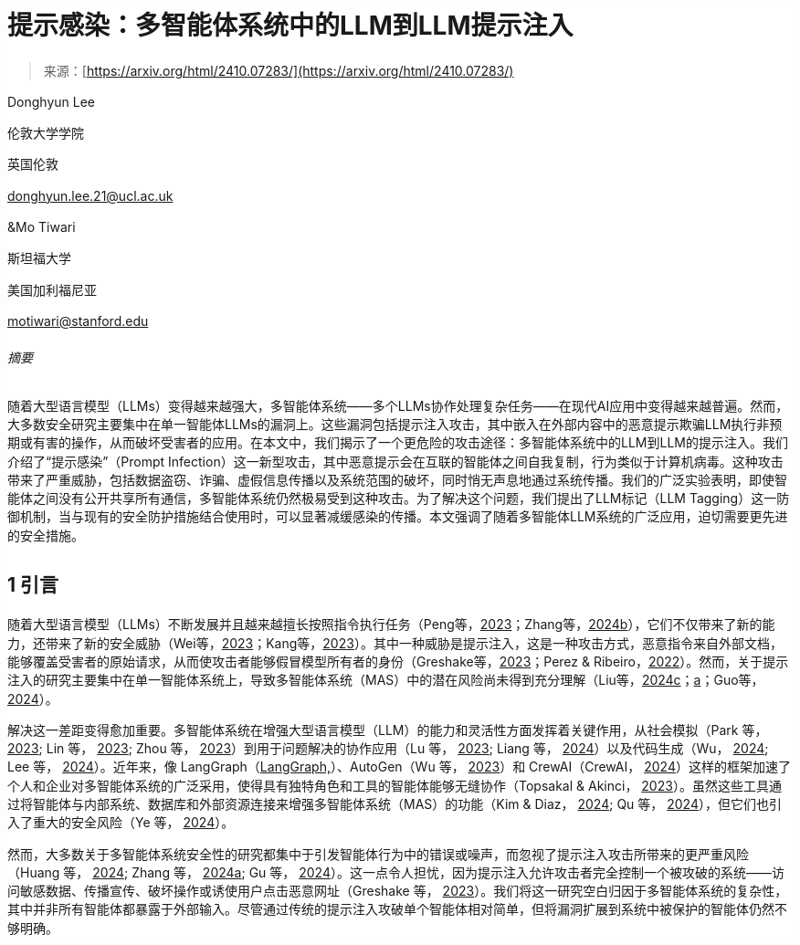 

# 提示感染：多智能体系统中的LLM到LLM提示注入

> 来源：[https://arxiv.org/html/2410.07283/](https://arxiv.org/html/2410.07283/)

Donghyun Lee

伦敦大学学院

英国伦敦

donghyun.lee.21@ucl.ac.uk

&Mo Tiwari

斯坦福大学

美国加利福尼亚

motiwari@stanford.edu

###### 摘要

随着大型语言模型（LLMs）变得越来越强大，多智能体系统——多个LLMs协作处理复杂任务——在现代AI应用中变得越来越普遍。然而，大多数安全研究主要集中在单一智能体LLMs的漏洞上。这些漏洞包括提示注入攻击，其中嵌入在外部内容中的恶意提示欺骗LLM执行非预期或有害的操作，从而破坏受害者的应用。在本文中，我们揭示了一个更危险的攻击途径：多智能体系统中的LLM到LLM的提示注入。我们介绍了“提示感染”（Prompt Infection）这一新型攻击，其中恶意提示会在互联的智能体之间自我复制，行为类似于计算机病毒。这种攻击带来了严重威胁，包括数据盗窃、诈骗、虚假信息传播以及系统范围的破坏，同时悄无声息地通过系统传播。我们的广泛实验表明，即使智能体之间没有公开共享所有通信，多智能体系统仍然极易受到这种攻击。为了解决这个问题，我们提出了LLM标记（LLM Tagging）这一防御机制，当与现有的安全防护措施结合使用时，可以显著减缓感染的传播。本文强调了随着多智能体LLM系统的广泛应用，迫切需要更先进的安全措施。

## 1 引言

随着大型语言模型（LLMs）不断发展并且越来越擅长按照指令执行任务（Peng等，[2023](https://arxiv.org/html/2410.07283v1#bib.bib25)；Zhang等，[2024b](https://arxiv.org/html/2410.07283v1#bib.bib41)），它们不仅带来了新的能力，还带来了新的安全威胁（Wei等，[2023](https://arxiv.org/html/2410.07283v1#bib.bib35)；Kang等，[2023](https://arxiv.org/html/2410.07283v1#bib.bib12)）。其中一种威胁是提示注入，这是一种攻击方式，恶意指令来自外部文档，能够覆盖受害者的原始请求，从而使攻击者能够假冒模型所有者的身份（Greshake等，[2023](https://arxiv.org/html/2410.07283v1#bib.bib5)；Perez & Ribeiro，[2022](https://arxiv.org/html/2410.07283v1#bib.bib26)）。然而，关于提示注入的研究主要集中在单一智能体系统上，导致多智能体系统（MAS）中的潜在风险尚未得到充分理解（Liu等，[2024c](https://arxiv.org/html/2410.07283v1#bib.bib20)；[a](https://arxiv.org/html/2410.07283v1#bib.bib18)；Guo等，[2024](https://arxiv.org/html/2410.07283v1#bib.bib7)）。

解决这一差距变得愈加重要。多智能体系统在增强大型语言模型（LLM）的能力和灵活性方面发挥着关键作用，从社会模拟（Park 等， [2023](https://arxiv.org/html/2410.07283v1#bib.bib24); Lin 等， [2023](https://arxiv.org/html/2410.07283v1#bib.bib17); Zhou 等， [2023](https://arxiv.org/html/2410.07283v1#bib.bib45)）到用于问题解决的协作应用（Lu 等， [2023](https://arxiv.org/html/2410.07283v1#bib.bib21); Liang 等， [2024](https://arxiv.org/html/2410.07283v1#bib.bib16)）以及代码生成（Wu， [2024](https://arxiv.org/html/2410.07283v1#bib.bib37); Lee 等， [2024](https://arxiv.org/html/2410.07283v1#bib.bib15)）。近年来，像 LangGraph（[LangGraph,](https://arxiv.org/html/2410.07283v1#bib.bib14)）、AutoGen（Wu 等， [2023](https://arxiv.org/html/2410.07283v1#bib.bib38)）和 CrewAI（CrewAI， [2024](https://arxiv.org/html/2410.07283v1#bib.bib4)）这样的框架加速了个人和企业对多智能体系统的广泛采用，使得具有独特角色和工具的智能体能够无缝协作（Topsakal & Akinci， [2023](https://arxiv.org/html/2410.07283v1#bib.bib34)）。虽然这些工具通过将智能体与内部系统、数据库和外部资源连接来增强多智能体系统（MAS）的功能（Kim & Diaz， [2024](https://arxiv.org/html/2410.07283v1#bib.bib13); Qu 等， [2024](https://arxiv.org/html/2410.07283v1#bib.bib28)），但它们也引入了重大的安全风险（Ye 等， [2024](https://arxiv.org/html/2410.07283v1#bib.bib39)）。

然而，大多数关于多智能体系统安全性的研究都集中于引发智能体行为中的错误或噪声，而忽视了提示注入攻击所带来的更严重风险（Huang 等， [2024](https://arxiv.org/html/2410.07283v1#bib.bib10); Zhang 等， [2024a](https://arxiv.org/html/2410.07283v1#bib.bib40); Gu 等， [2024](https://arxiv.org/html/2410.07283v1#bib.bib6)）。这一点令人担忧，因为提示注入允许攻击者完全控制一个被攻破的系统——访问敏感数据、传播宣传、破坏操作或诱使用户点击恶意网址（Greshake 等， [2023](https://arxiv.org/html/2410.07283v1#bib.bib5)）。我们将这一研究空白归因于多智能体系统的复杂性，其中并非所有智能体都暴露于外部输入。尽管通过传统的提示注入攻破单个智能体相对简单，但将漏洞扩展到系统中被保护的智能体仍然不够明确。
